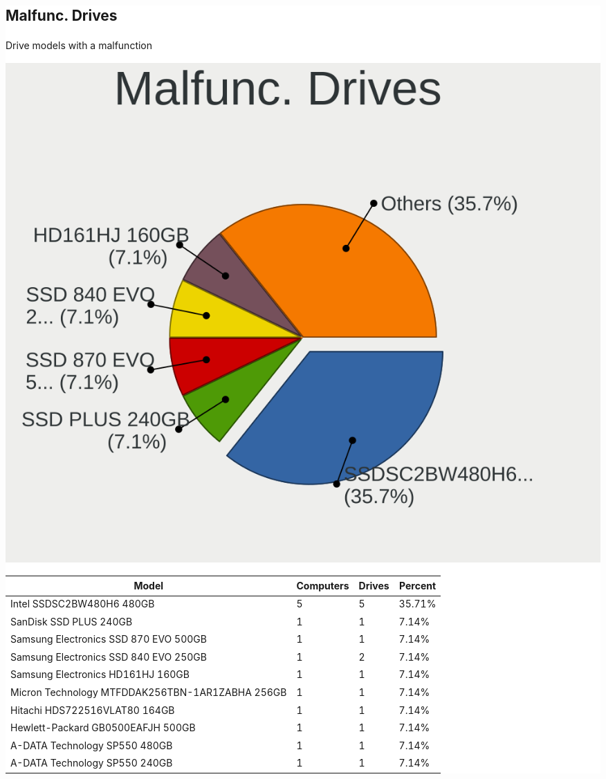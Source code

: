 Malfunc. Drives
---------------

Drive models with a malfunction

![Malfunc. Drives](./All/images/pie_chart_bsd/drive_malfunc.svg)


| Model                                           | Computers | Drives | Percent |
|-------------------------------------------------|-----------|--------|---------|
| Intel SSDSC2BW480H6 480GB                       | 5         | 5      | 35.71%  |
| SanDisk SSD PLUS 240GB                          | 1         | 1      | 7.14%   |
| Samsung Electronics SSD 870 EVO 500GB           | 1         | 1      | 7.14%   |
| Samsung Electronics SSD 840 EVO 250GB           | 1         | 2      | 7.14%   |
| Samsung Electronics HD161HJ 160GB               | 1         | 1      | 7.14%   |
| Micron Technology MTFDDAK256TBN-1AR1ZABHA 256GB | 1         | 1      | 7.14%   |
| Hitachi HDS722516VLAT80 164GB                   | 1         | 1      | 7.14%   |
| Hewlett-Packard GB0500EAFJH 500GB               | 1         | 1      | 7.14%   |
| A-DATA Technology SP550 480GB                   | 1         | 1      | 7.14%   |
| A-DATA Technology SP550 240GB                   | 1         | 1      | 7.14%   |

